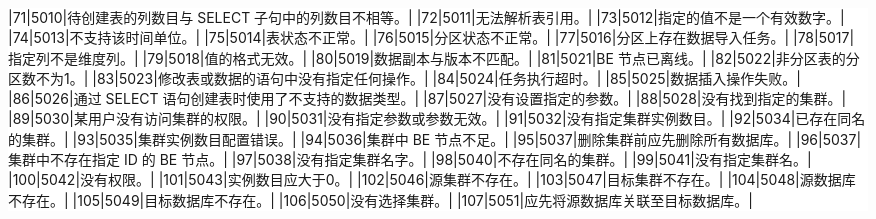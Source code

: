|71|5010|待创建表的列数目与 SELECT 子句中的列数目不相等。|
|72|5011|无法解析表引用。|
|73|5012|指定的值不是一个有效数字。|
|74|5013|不支持该时间单位。|
|75|5014|表状态不正常。|
|76|5015|分区状态不正常。|
|77|5016|分区上存在数据导入任务。|
|78|5017|指定列不是维度列。|
|79|5018|值的格式无效。|
|80|5019|数据副本与版本不匹配。|
|81|5021|BE 节点已离线。|
|82|5022|非分区表的分区数不为1。|
|83|5023|修改表或数据的语句中没有指定任何操作。|
|84|5024|任务执行超时。|
|85|5025|数据插入操作失败。|
|86|5026|通过 SELECT 语句创建表时使用了不支持的数据类型。|
|87|5027|没有设置指定的参数。|
|88|5028|没有找到指定的集群。|
|89|5030|某用户没有访问集群的权限。|
|90|5031|没有指定参数或参数无效。|
|91|5032|没有指定集群实例数目。|
|92|5034|已存在同名的集群。|
|93|5035|集群实例数目配置错误。|
|94|5036|集群中 BE 节点不足。|
|95|5037|删除集群前应先删除所有数据库。|
|96|5037|集群中不存在指定 ID 的 BE 节点。|
|97|5038|没有指定集群名字。|
|98|5040|不存在同名的集群。|
|99|5041|没有指定集群名。|
|100|5042|没有权限。|
|101|5043|实例数目应大于0。|
|102|5046|源集群不存在。|
|103|5047|目标集群不存在。|
|104|5048|源数据库不存在。|
|105|5049|目标数据库不存在。|
|106|5050|没有选择集群。|
|107|5051|应先将源数据库关联至目标数据库。|
